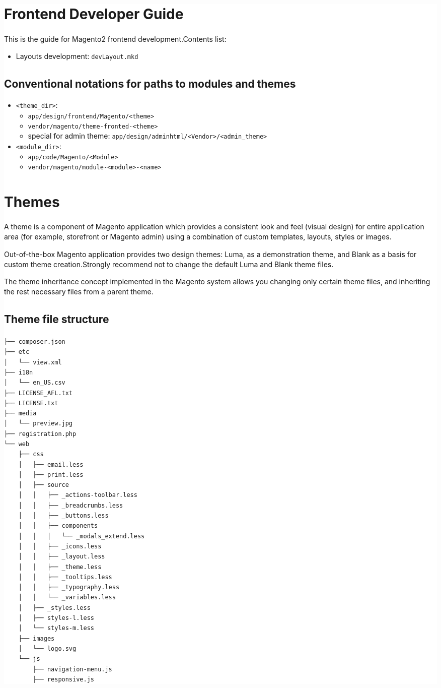 # Frontend Developer Guide
This is the guide for Magento2 frontend development.Contents list:

* Layouts development: `devLayout.mkd`

## Conventional notations for paths to modules and themes
* `<theme_dir>`:
    * `app/design/frontend/Magento/<theme>`
    * `vendor/magento/theme-fronted-<theme>`
    * special for admin theme: `app/design/adminhtml/<Vendor>/<admin_theme>`
* `<module_dir>`:
    * `app/code/Magento/<Module>`
    * `vendor/magento/module-<module>-<name>`

# Themes
A theme is a component of Magento application which provides a consistent look and feel (visual design) for entire application area (for example, storefront or Magento admin) using a combination of custom templates, layouts, styles or images.

Out-of-the-box Magento application provides two design themes: Luma, as a demonstration theme, and Blank as a basis for custom theme creation.Strongly recommend not to change the default Luma and Blank theme files.

The theme inheritance concept implemented in the Magento system allows you changing only certain theme files, and inheriting the rest necessary files from a parent theme.
## Theme file structure
```
├── composer.json
├── etc
│   └── view.xml
├── i18n
│   └── en_US.csv
├── LICENSE_AFL.txt
├── LICENSE.txt
├── media
│   └── preview.jpg
├── registration.php
└── web
    ├── css
    │   ├── email.less
    │   ├── print.less
    │   ├── source
    │   │   ├── _actions-toolbar.less
    │   │   ├── _breadcrumbs.less
    │   │   ├── _buttons.less
    │   │   ├── components
    │   │   │   └── _modals_extend.less
    │   │   ├── _icons.less
    │   │   ├── _layout.less
    │   │   ├── _theme.less
    │   │   ├── _tooltips.less
    │   │   ├── _typography.less
    │   │   └── _variables.less
    │   ├── _styles.less
    │   ├── styles-l.less
    │   └── styles-m.less
    ├── images
    │   └── logo.svg
    └── js
        ├── navigation-menu.js
        ├── responsive.js
```